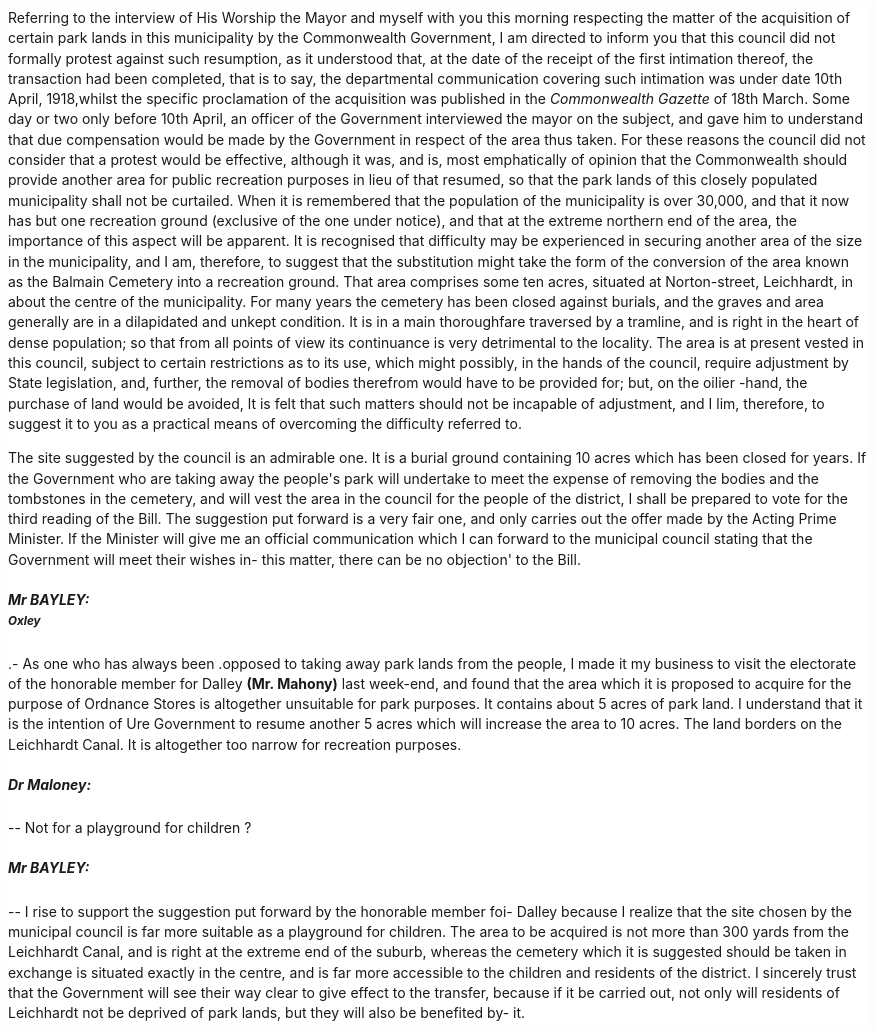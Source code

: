 Referring to the interview of His Worship the Mayor and myself with you this morning respecting the matter of the acquisition of certain park lands in this municipality by the Commonwealth Government, I am directed to inform you that this council did not formally protest against such resumption, as it understood that, at the date of the receipt of the first intimation thereof, the transaction had been completed, that is to say, the departmental communication covering such intimation was under date 10th April, 1918,whilst the specific proclamation of the acquisition was published in the  *Commonwealth Gazette*  of 18th March. Some day or two only before 10th April, an officer of the Government interviewed the mayor on the subject, and gave him to understand that due compensation would be made by the Government in respect of the area thus taken. For these reasons the council did not consider that a protest would be effective, although it was, and is, most emphatically of opinion that the Commonwealth should provide another area for public recreation purposes in lieu of that resumed, so that the park lands of this closely populated municipality shall not be curtailed. When it is remembered that the population of the municipality is over 30,000, and that it now has but one recreation ground (exclusive of the one under notice), and that at the extreme northern end of the area, the importance of this aspect will be apparent. It is recognised that difficulty may be experienced in securing another area of the size in the municipality, and I am, therefore, to suggest that the substitution might take the form of the conversion of the area known as the Balmain Cemetery into a recreation ground. That area comprises some ten acres, situated at Norton-street, Leichhardt, in about the centre of the municipality. For many years the cemetery has been closed against burials, and the graves and area generally are in a dilapidated and unkept condition. It is in a main thoroughfare traversed by a tramline, and is right in the heart of dense population; so that from all points of view its continuance is very detrimental to the locality. The area is at present vested in this council, subject to certain restrictions as to its use, which might possibly, in the hands of the council, require adjustment by State legislation, and, further, the removal of bodies therefrom would have to be provided for; but, on the oilier -hand, the purchase of land would be avoided, lt is felt that such matters should not be incapable of adjustment, and I lim, therefore, to suggest it to you as a practical means of overcoming the difficulty referred to. 

The site suggested by the council is an admirable one. It is a burial ground containing 10 acres which has been closed for years. If the Government who are taking away the people's park will undertake to meet the expense of removing the bodies and the tombstones in the cemetery, and will vest the area in the council for the people of the district, I shall be prepared to vote for the third reading of the Bill. The suggestion put forward is a very fair one, and only carries out the offer made by the Acting Prime Minister. If the Minister will give me an official communication which I can forward to the municipal council stating that the Government will meet their wishes in- this matter, there can be no objection' to the Bill. 

##### Mr BAYLEY:<br><small class="text-muted">Oxley</small>

.- As one who has always been .opposed to taking away park lands from the people, I made it my business to visit the electorate of the honorable member for Dalley  **(Mr. Mahony)**  last week-end, and found that the area which it is proposed to acquire for the purpose of Ordnance Stores is altogether unsuitable for park purposes. It contains about 5 acres of park land. I understand that it is the intention of Ure Government to resume another 5 acres which will increase the area to 10 acres. The land borders on  the Leichhardt Canal. It is altogether too narrow for recreation purposes. 

##### Dr Maloney:

-- Not for a playground for children ? 

##### Mr BAYLEY:

-- I rise to support the suggestion put forward by the honorable member foi- Dalley because I realize that the site chosen by the municipal council is far more suitable as a playground for children. The area to be acquired is not more than 300 yards from the Leichhardt Canal, and is right at the extreme end of the suburb, whereas the cemetery which it is suggested should be taken in exchange is situated exactly in the centre, and is far more accessible to the children and residents of the district. I sincerely trust that the Government will see their way clear to give effect to the transfer, because if it be carried out, not only will residents of Leichhardt not be deprived of park lands, but they will also be benefited by- it. 
